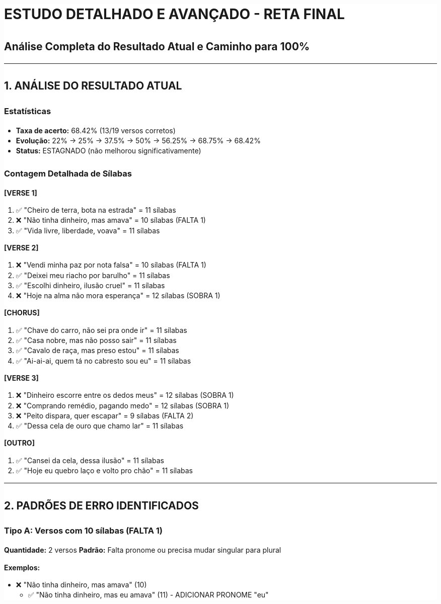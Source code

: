 # ESTUDO DETALHADO E AVANÇADO - RETA FINAL
## Análise Completa do Resultado Atual e Caminho para 100%

---

## 1. ANÁLISE DO RESULTADO ATUAL

### Estatísticas
- **Taxa de acerto:** 68.42% (13/19 versos corretos)
- **Evolução:** 22% → 25% → 37.5% → 50% → 56.25% → 68.75% → 68.42%
- **Status:** ESTAGNADO (não melhorou significativamente)

### Contagem Detalhada de Sílabas

**[VERSE 1]**
1. ✅ "Cheiro de terra, bota na estrada" = 11 sílabas
2. ❌ "Não tinha dinheiro, mas amava" = 10 sílabas (FALTA 1)
3. ✅ "Vida livre, liberdade, voava" = 11 sílabas

**[VERSE 2]**
1. ❌ "Vendi minha paz por nota falsa" = 10 sílabas (FALTA 1)
2. ✅ "Deixei meu riacho por barulho" = 11 sílabas
3. ✅ "Escolhi dinheiro, ilusão cruel" = 11 sílabas
4. ❌ "Hoje na alma não mora esperança" = 12 sílabas (SOBRA 1)

**[CHORUS]**
1. ✅ "Chave do carro, não sei pra onde ir" = 11 sílabas
2. ✅ "Casa nobre, mas não posso sair" = 11 sílabas
3. ✅ "Cavalo de raça, mas preso estou" = 11 sílabas
4. ✅ "Ai-ai-ai, quem tá no cabresto sou eu" = 11 sílabas

**[VERSE 3]**
1. ❌ "Dinheiro escorre entre os dedos meus" = 12 sílabas (SOBRA 1)
2. ❌ "Comprando remédio, pagando medo" = 12 sílabas (SOBRA 1)
3. ❌ "Peito dispara, quer escapar" = 9 sílabas (FALTA 2)
4. ✅ "Dessa cela de ouro que chamo lar" = 11 sílabas

**[OUTRO]**
1. ✅ "Cansei da cela, dessa ilusão" = 11 sílabas
2. ✅ "Hoje eu quebro laço e volto pro chão" = 11 sílabas

---

## 2. PADRÕES DE ERRO IDENTIFICADOS

### Tipo A: Versos com 10 sílabas (FALTA 1)
**Quantidade:** 2 versos
**Padrão:** Falta pronome ou precisa mudar singular para plural

**Exemplos:**
- ❌ "Não tinha dinheiro, mas amava" (10)
  - ✅ "Não tinha dinheiro, mas eu amava" (11) - ADICIONAR PRONOME "eu"
  